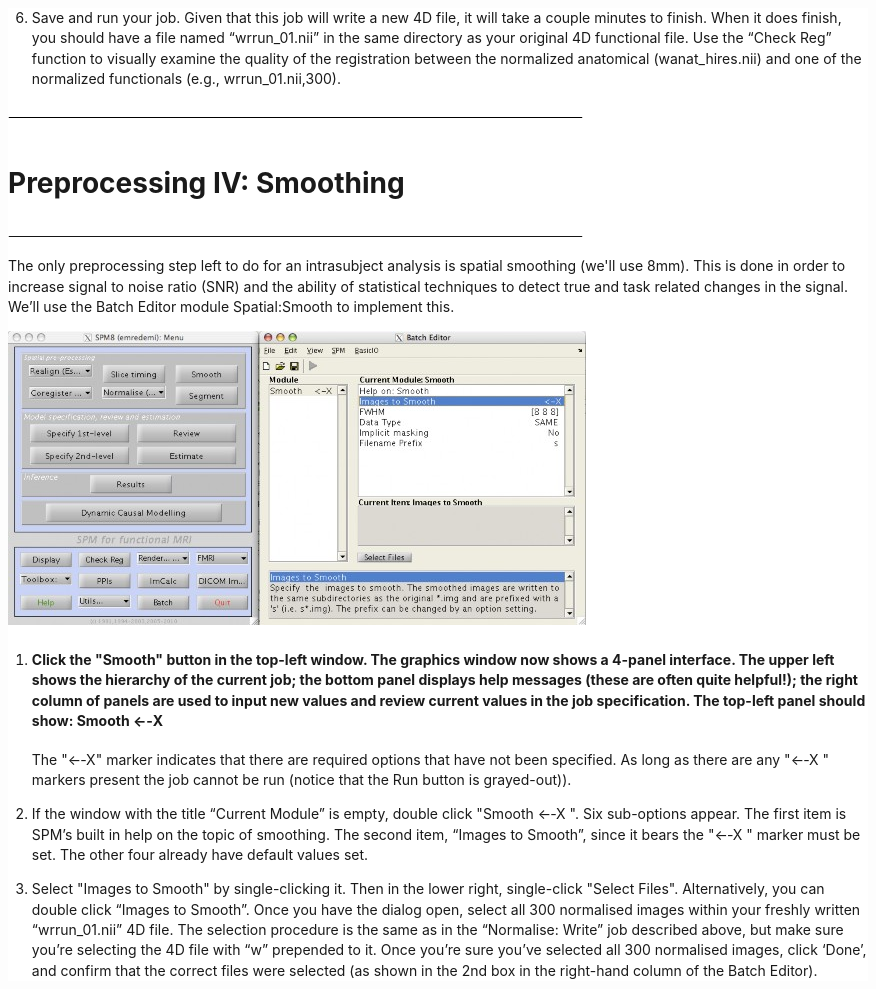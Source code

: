 6.  Save and run your job. Given that this job will write a new 4D file, it will take a couple minutes to finish. When it does finish, you should have a file named “wrrun_01.nii” in the same directory as your original 4D functional file. Use the “Check Reg” function to visually examine the quality of the registration between the normalized anatomical (wanat_hires.nii) and one of the normalized functionals (e.g., wrrun_01.nii,300).

<span>![image](media/Image_078.png)</span>

# Preprocessing IV: Smoothing

<span>![image](media/Image_079.png)</span>

The only preprocessing step left to do for an intrasubject analysis is spatial smoothing (we'll use 8mm). This is done in order to increase signal to noise ratio (SNR) and the ability of statistical techniques to detect true and task related changes in the signal. We’ll use the Batch Editor module Spatial:Smooth to implement this.

<span>![image](media/Image_080.jpg)</span>

1.  #### Click the "Smooth" button in the top-left window<span class="p">. The graphics window now shows a 4-panel interface. The upper left shows the hierarchy of the current job; the bottom panel displays help messages (these are often quite helpful!); the right column of panels are used to input new values and review current values in the job specification. The top-left panel should show: Smooth</span> <span class="s25"><-­‐X</span>

    The "<span class="s25"><-­‐X</span>" marker indicates that there are required options that have not been specified. As long as there are any "<span class="s25"><-­‐X</span> " markers present the job cannot be run (notice that the Run button is grayed-out)).

2.  If the window with the title “Current Module” is empty, double click "Smooth <span class="s25"><-­‐X</span> ". Six sub-options appear. The first item is SPM’s built in help on the topic of smoothing. The second item, “Images to Smooth”, since it bears the "<span class="s25"><-­‐X</span> " marker must be set. The other four already have default values set.

3.  Select "Images to Smooth" by single-clicking it. Then in the lower right, single-click "Select Files". Alternatively, you can double click “Images to Smooth”. Once you have the dialog open, select all 300 normalised images within your freshly written “wrrun_01.nii” 4D file. The selection procedure is the same as in the “Normalise: Write” job described above, but make sure you’re selecting the 4D file with “w” prepended to it. Once you’re sure you’ve selected all 300 normalised images, click ‘Done’, and confirm that the correct files were selected (as shown in the 2nd box in the right-hand column of the Batch Editor).
